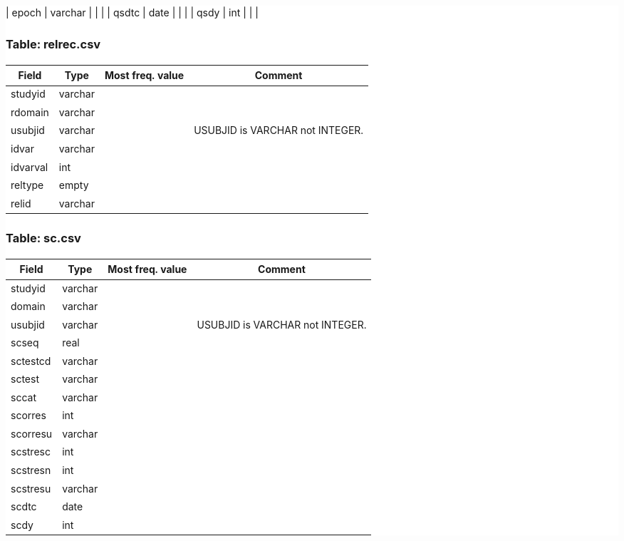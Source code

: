 | epoch | varchar |  |  |
| qsdtc | date |  |  |
| qsdy | int |  |  |

### Table: relrec.csv

| Field | Type | Most freq. value | Comment |
| --- | --- | --- | --- |
| studyid | varchar |  |  |
| rdomain | varchar |  |  |
| usubjid | varchar |  | USUBJID is VARCHAR not INTEGER. |
| idvar | varchar |  |  |
| idvarval | int |  |  |
| reltype | empty |  |  |
| relid | varchar |  |  |

### Table: sc.csv

| Field | Type | Most freq. value | Comment |
| --- | --- | --- | --- |
| studyid | varchar |  |  |
| domain | varchar |  |  |
| usubjid | varchar |  | USUBJID is VARCHAR not INTEGER. |
| scseq | real |  |  |
| sctestcd | varchar |  |  |
| sctest | varchar |  |  |
| sccat | varchar |  |  |
| scorres | int |  |  |
| scorresu | varchar |  |  |
| scstresc | int |  |  |
| scstresn | int |  |  |
| scstresu | varchar |  |  |
| scdtc | date |  |  |
| scdy | int |  |  |

